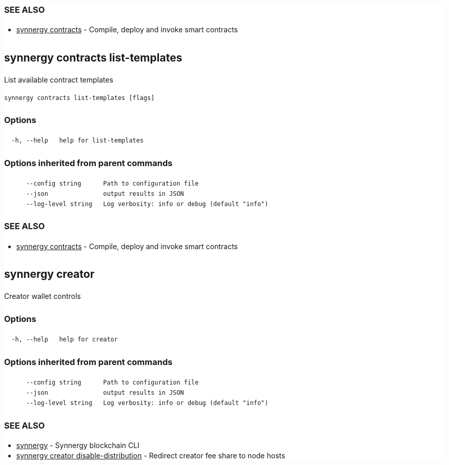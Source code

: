 ### SEE ALSO

* [synnergy contracts](#synnergy-contracts)	 - Compile, deploy and invoke smart contracts


## synnergy contracts list-templates

List available contract templates

```
synnergy contracts list-templates [flags]
```

### Options

```
  -h, --help   help for list-templates
```

### Options inherited from parent commands

```
      --config string      Path to configuration file
      --json               output results in JSON
      --log-level string   Log verbosity: info or debug (default "info")
```

### SEE ALSO

* [synnergy contracts](#synnergy-contracts)	 - Compile, deploy and invoke smart contracts


## synnergy creator

Creator wallet controls

### Options

```
  -h, --help   help for creator
```

### Options inherited from parent commands

```
      --config string      Path to configuration file
      --json               output results in JSON
      --log-level string   Log verbosity: info or debug (default "info")
```

### SEE ALSO

* [synnergy](#synnergy)	 - Synnergy blockchain CLI
* [synnergy creator disable-distribution](#synnergy-creator-disable-distribution)	 - Redirect creator fee share to node hosts
